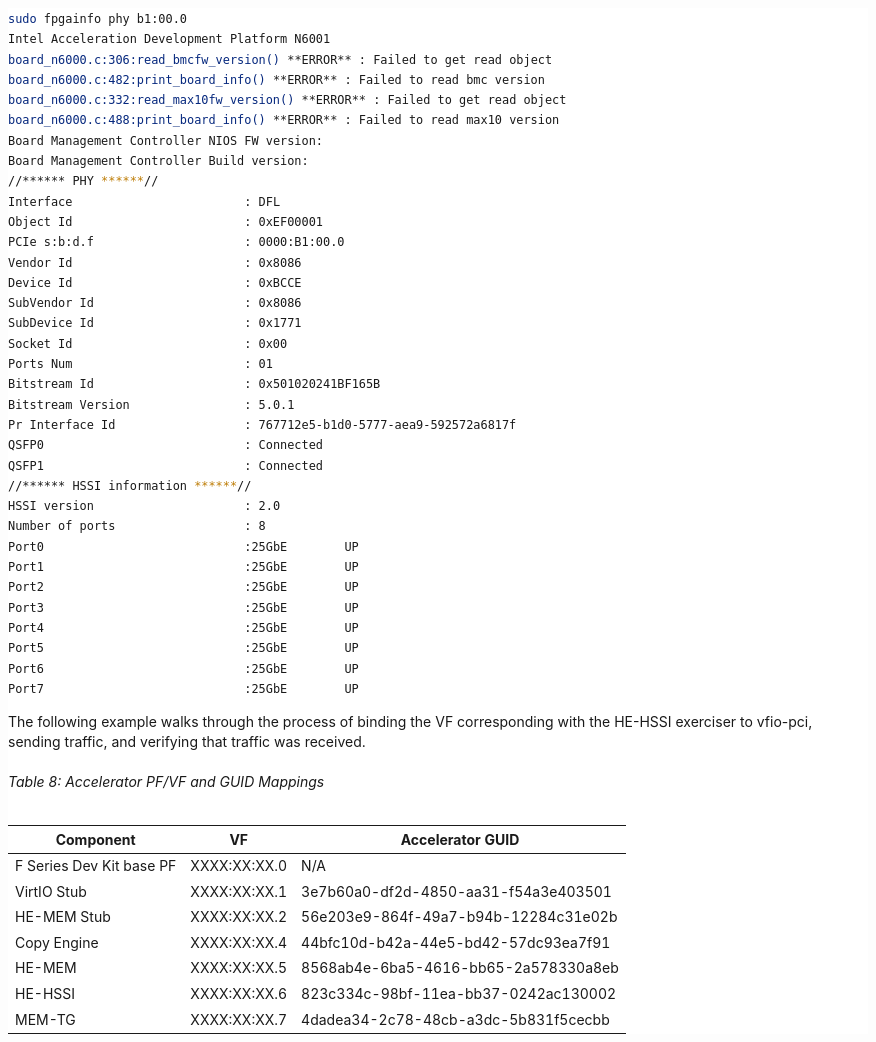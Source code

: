 ```bash
sudo fpgainfo phy b1:00.0
Intel Acceleration Development Platform N6001
board_n6000.c:306:read_bmcfw_version() **ERROR** : Failed to get read object
board_n6000.c:482:print_board_info() **ERROR** : Failed to read bmc version
board_n6000.c:332:read_max10fw_version() **ERROR** : Failed to get read object
board_n6000.c:488:print_board_info() **ERROR** : Failed to read max10 version
Board Management Controller NIOS FW version:
Board Management Controller Build version:
//****** PHY ******//
Interface                        : DFL
Object Id                        : 0xEF00001
PCIe s:b:d.f                     : 0000:B1:00.0
Vendor Id                        : 0x8086
Device Id                        : 0xBCCE
SubVendor Id                     : 0x8086
SubDevice Id                     : 0x1771
Socket Id                        : 0x00
Ports Num                        : 01
Bitstream Id                     : 0x501020241BF165B
Bitstream Version                : 5.0.1
Pr Interface Id                  : 767712e5-b1d0-5777-aea9-592572a6817f
QSFP0                            : Connected
QSFP1                            : Connected
//****** HSSI information ******//
HSSI version                     : 2.0
Number of ports                  : 8
Port0                            :25GbE        UP
Port1                            :25GbE        UP
Port2                            :25GbE        UP
Port3                            :25GbE        UP
Port4                            :25GbE        UP
Port5                            :25GbE        UP
Port6                            :25GbE        UP
Port7                            :25GbE        UP
```

The following example walks through the process of binding the VF corresponding with the HE-HSSI exerciser to vfio-pci, sending traffic, and verifying that traffic was received.

###### Table 8: Accelerator PF/VF and GUID Mappings

| Component| VF| Accelerator GUID|
| -----| -----| -----|
| F Series Dev Kit base PF| XXXX:XX:XX.0| N/A|
| VirtIO Stub| XXXX:XX:XX.1|3e7b60a0-df2d-4850-aa31-f54a3e403501|
| HE-MEM Stub| XXXX:XX:XX.2| 56e203e9-864f-49a7-b94b-12284c31e02b|
| Copy Engine| XXXX:XX:XX.4| 44bfc10d-b42a-44e5-bd42-57dc93ea7f91|
| HE-MEM| XXXX:XX:XX.5| 8568ab4e-6ba5-4616-bb65-2a578330a8eb |
| HE-HSSI| XXXX:XX:XX.6| 823c334c-98bf-11ea-bb37-0242ac130002 |
| MEM-TG| XXXX:XX:XX.7| 4dadea34-2c78-48cb-a3dc-5b831f5cecbb |
